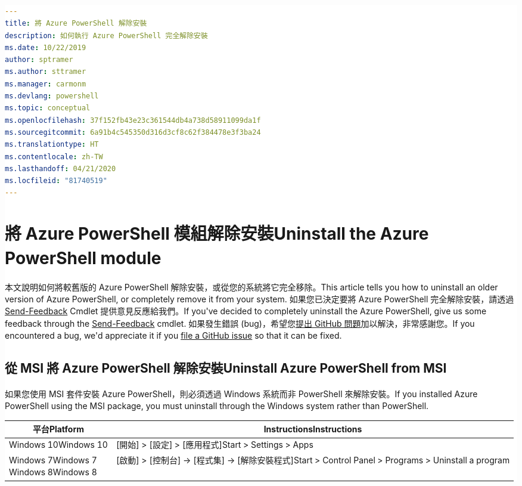 ```yaml
---
title: 將 Azure PowerShell 解除安裝
description: 如何執行 Azure PowerShell 完全解除安裝
ms.date: 10/22/2019
author: sptramer
ms.author: sttramer
ms.manager: carmonm
ms.devlang: powershell
ms.topic: conceptual
ms.openlocfilehash: 37f152fb43e23c361544db4a738d58911099da1f
ms.sourcegitcommit: 6a91b4c545350d316d3cf8c62f384478e3f3ba24
ms.translationtype: HT
ms.contentlocale: zh-TW
ms.lasthandoff: 04/21/2020
ms.locfileid: "81740519"
---
```

# <a name="uninstall-the-azure-powershell-module"></a><span data-ttu-id="1d273-103">將 Azure PowerShell 模組解除安裝</span><span class="sxs-lookup"><span data-stu-id="1d273-103">Uninstall the Azure PowerShell module</span></span>

<span data-ttu-id="1d273-104">本文說明如何將較舊版的 Azure PowerShell 解除安裝，或從您的系統將它完全移除。</span><span class="sxs-lookup"><span data-stu-id="1d273-104">This article tells you how to uninstall an older version of Azure PowerShell, or completely remove it from your system.</span></span> <span data-ttu-id="1d273-105">如果您已決定要將 Azure PowerShell 完全解除安裝，請透過 [Send-Feedback](/powershell/module/az.accounts/send-feedback) Cmdlet 提供意見反應給我們。</span><span class="sxs-lookup"><span data-stu-id="1d273-105">If you've decided to completely uninstall the Azure PowerShell, give us some feedback through the [Send-Feedback](/powershell/module/az.accounts/send-feedback) cmdlet.</span></span>
<span data-ttu-id="1d273-106">如果發生錯誤 (bug)，希望您[提出 GitHub 問題](https://github.com/azure/azure-powershell/issues)加以解決，非常感謝您。</span><span class="sxs-lookup"><span data-stu-id="1d273-106">If you encountered a bug, we'd appreciate it if you [file a GitHub issue](https://github.com/azure/azure-powershell/issues) so that it can be fixed.</span></span>

## <a name="uninstall-azure-powershell-from-msi"></a><span data-ttu-id="1d273-107">從 MSI 將 Azure PowerShell 解除安裝</span><span class="sxs-lookup"><span data-stu-id="1d273-107">Uninstall Azure PowerShell from MSI</span></span>

<span data-ttu-id="1d273-108">如果您使用 MSI 套件安裝 Azure PowerShell，則必須透過 Windows 系統而非 PowerShell 來解除安裝。</span><span class="sxs-lookup"><span data-stu-id="1d273-108">If you installed Azure PowerShell using the MSI package, you must uninstall through the Windows system rather than PowerShell.</span></span>

| <span data-ttu-id="1d273-109">平台</span><span class="sxs-lookup"><span data-stu-id="1d273-109">Platform</span></span> | <span data-ttu-id="1d273-110">Instructions</span><span class="sxs-lookup"><span data-stu-id="1d273-110">Instructions</span></span> |
|----------|--------------|
| <span data-ttu-id="1d273-111">Windows 10</span><span class="sxs-lookup"><span data-stu-id="1d273-111">Windows 10</span></span> | <span data-ttu-id="1d273-112">[開始] > [設定] > [應用程式]</span><span class="sxs-lookup"><span data-stu-id="1d273-112">Start > Settings > Apps</span></span> |
| <span data-ttu-id="1d273-113">Windows 7</span><span class="sxs-lookup"><span data-stu-id="1d273-113">Windows 7</span></span> </br><span data-ttu-id="1d273-114">Windows 8</span><span class="sxs-lookup"><span data-stu-id="1d273-114">Windows 8</span></span> | <span data-ttu-id="1d273-115">[啟動] > [控制台] -> [程式集] -> [解除安裝程式]</span><span class="sxs-lookup"><span data-stu-id="1d273-115">Start > Control Panel > Programs > Uninstall a program</span></span> |
